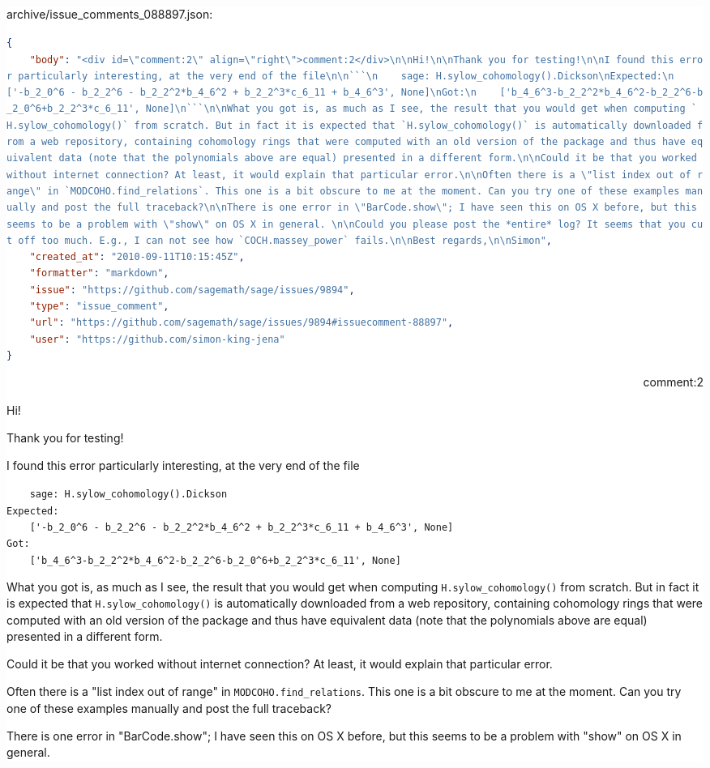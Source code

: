 archive/issue_comments_088897.json:
```json
{
    "body": "<div id=\"comment:2\" align=\"right\">comment:2</div>\n\nHi!\n\nThank you for testing!\n\nI found this error particularly interesting, at the very end of the file\n\n```\n    sage: H.sylow_cohomology().Dickson\nExpected:\n    ['-b_2_0^6 - b_2_2^6 - b_2_2^2*b_4_6^2 + b_2_2^3*c_6_11 + b_4_6^3', None]\nGot:\n    ['b_4_6^3-b_2_2^2*b_4_6^2-b_2_2^6-b_2_0^6+b_2_2^3*c_6_11', None]\n```\n\nWhat you got is, as much as I see, the result that you would get when computing `H.sylow_cohomology()` from scratch. But in fact it is expected that `H.sylow_cohomology()` is automatically downloaded from a web repository, containing cohomology rings that were computed with an old version of the package and thus have equivalent data (note that the polynomials above are equal) presented in a different form.\n\nCould it be that you worked without internet connection? At least, it would explain that particular error.\n\nOften there is a \"list index out of range\" in `MODCOHO.find_relations`. This one is a bit obscure to me at the moment. Can you try one of these examples manually and post the full traceback?\n\nThere is one error in \"BarCode.show\"; I have seen this on OS X before, but this seems to be a problem with \"show\" on OS X in general. \n\nCould you please post the *entire* log? It seems that you cut off too much. E.g., I can not see how `COCH.massey_power` fails.\n\nBest regards,\n\nSimon",
    "created_at": "2010-09-11T10:15:45Z",
    "formatter": "markdown",
    "issue": "https://github.com/sagemath/sage/issues/9894",
    "type": "issue_comment",
    "url": "https://github.com/sagemath/sage/issues/9894#issuecomment-88897",
    "user": "https://github.com/simon-king-jena"
}
```

<div id="comment:2" align="right">comment:2</div>

Hi!

Thank you for testing!

I found this error particularly interesting, at the very end of the file

```
    sage: H.sylow_cohomology().Dickson
Expected:
    ['-b_2_0^6 - b_2_2^6 - b_2_2^2*b_4_6^2 + b_2_2^3*c_6_11 + b_4_6^3', None]
Got:
    ['b_4_6^3-b_2_2^2*b_4_6^2-b_2_2^6-b_2_0^6+b_2_2^3*c_6_11', None]
```

What you got is, as much as I see, the result that you would get when computing `H.sylow_cohomology()` from scratch. But in fact it is expected that `H.sylow_cohomology()` is automatically downloaded from a web repository, containing cohomology rings that were computed with an old version of the package and thus have equivalent data (note that the polynomials above are equal) presented in a different form.

Could it be that you worked without internet connection? At least, it would explain that particular error.

Often there is a "list index out of range" in `MODCOHO.find_relations`. This one is a bit obscure to me at the moment. Can you try one of these examples manually and post the full traceback?

There is one error in "BarCode.show"; I have seen this on OS X before, but this seems to be a problem with "show" on OS X in general. 
